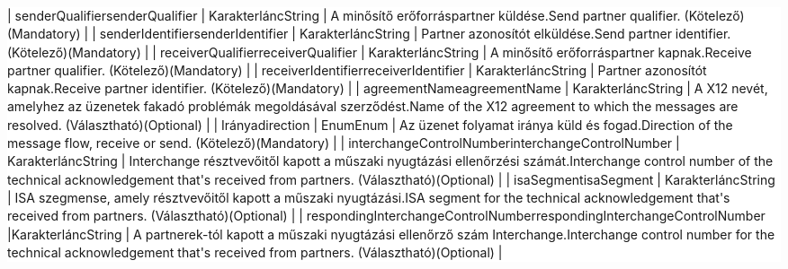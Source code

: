 | <span data-ttu-id="3c8b8-387">senderQualifier</span><span class="sxs-lookup"><span data-stu-id="3c8b8-387">senderQualifier</span></span> | <span data-ttu-id="3c8b8-388">Karakterlánc</span><span class="sxs-lookup"><span data-stu-id="3c8b8-388">String</span></span> | <span data-ttu-id="3c8b8-389">A minősítő erőforráspartner küldése.</span><span class="sxs-lookup"><span data-stu-id="3c8b8-389">Send partner qualifier.</span></span> <span data-ttu-id="3c8b8-390">(Kötelező)</span><span class="sxs-lookup"><span data-stu-id="3c8b8-390">(Mandatory)</span></span> |
| <span data-ttu-id="3c8b8-391">senderIdentifier</span><span class="sxs-lookup"><span data-stu-id="3c8b8-391">senderIdentifier</span></span> | <span data-ttu-id="3c8b8-392">Karakterlánc</span><span class="sxs-lookup"><span data-stu-id="3c8b8-392">String</span></span> | <span data-ttu-id="3c8b8-393">Partner azonosítót elküldése.</span><span class="sxs-lookup"><span data-stu-id="3c8b8-393">Send partner identifier.</span></span> <span data-ttu-id="3c8b8-394">(Kötelező)</span><span class="sxs-lookup"><span data-stu-id="3c8b8-394">(Mandatory)</span></span> |
| <span data-ttu-id="3c8b8-395">receiverQualifier</span><span class="sxs-lookup"><span data-stu-id="3c8b8-395">receiverQualifier</span></span> | <span data-ttu-id="3c8b8-396">Karakterlánc</span><span class="sxs-lookup"><span data-stu-id="3c8b8-396">String</span></span> | <span data-ttu-id="3c8b8-397">A minősítő erőforráspartner kapnak.</span><span class="sxs-lookup"><span data-stu-id="3c8b8-397">Receive partner qualifier.</span></span> <span data-ttu-id="3c8b8-398">(Kötelező)</span><span class="sxs-lookup"><span data-stu-id="3c8b8-398">(Mandatory)</span></span> |
| <span data-ttu-id="3c8b8-399">receiverIdentifier</span><span class="sxs-lookup"><span data-stu-id="3c8b8-399">receiverIdentifier</span></span> | <span data-ttu-id="3c8b8-400">Karakterlánc</span><span class="sxs-lookup"><span data-stu-id="3c8b8-400">String</span></span> | <span data-ttu-id="3c8b8-401">Partner azonosítót kapnak.</span><span class="sxs-lookup"><span data-stu-id="3c8b8-401">Receive partner identifier.</span></span> <span data-ttu-id="3c8b8-402">(Kötelező)</span><span class="sxs-lookup"><span data-stu-id="3c8b8-402">(Mandatory)</span></span> |
| <span data-ttu-id="3c8b8-403">agreementName</span><span class="sxs-lookup"><span data-stu-id="3c8b8-403">agreementName</span></span> | <span data-ttu-id="3c8b8-404">Karakterlánc</span><span class="sxs-lookup"><span data-stu-id="3c8b8-404">String</span></span> | <span data-ttu-id="3c8b8-405">A X12 nevét, amelyhez az üzenetek fakadó problémák megoldásával szerződést.</span><span class="sxs-lookup"><span data-stu-id="3c8b8-405">Name of the X12 agreement to which the messages are resolved.</span></span> <span data-ttu-id="3c8b8-406">(Választható)</span><span class="sxs-lookup"><span data-stu-id="3c8b8-406">(Optional)</span></span> |
| <span data-ttu-id="3c8b8-407">Iránya</span><span class="sxs-lookup"><span data-stu-id="3c8b8-407">direction</span></span> | <span data-ttu-id="3c8b8-408">Enum</span><span class="sxs-lookup"><span data-stu-id="3c8b8-408">Enum</span></span> | <span data-ttu-id="3c8b8-409">Az üzenet folyamat iránya küld és fogad.</span><span class="sxs-lookup"><span data-stu-id="3c8b8-409">Direction of the message flow, receive or send.</span></span> <span data-ttu-id="3c8b8-410">(Kötelező)</span><span class="sxs-lookup"><span data-stu-id="3c8b8-410">(Mandatory)</span></span> |
| <span data-ttu-id="3c8b8-411">interchangeControlNumber</span><span class="sxs-lookup"><span data-stu-id="3c8b8-411">interchangeControlNumber</span></span> | <span data-ttu-id="3c8b8-412">Karakterlánc</span><span class="sxs-lookup"><span data-stu-id="3c8b8-412">String</span></span> | <span data-ttu-id="3c8b8-413">Interchange résztvevőitől kapott a műszaki nyugtázási ellenőrzési számát.</span><span class="sxs-lookup"><span data-stu-id="3c8b8-413">Interchange control number of the technical acknowledgement that's received from partners.</span></span> <span data-ttu-id="3c8b8-414">(Választható)</span><span class="sxs-lookup"><span data-stu-id="3c8b8-414">(Optional)</span></span> |
| <span data-ttu-id="3c8b8-415">isaSegment</span><span class="sxs-lookup"><span data-stu-id="3c8b8-415">isaSegment</span></span> | <span data-ttu-id="3c8b8-416">Karakterlánc</span><span class="sxs-lookup"><span data-stu-id="3c8b8-416">String</span></span> | <span data-ttu-id="3c8b8-417">ISA szegmense, amely résztvevőitől kapott a műszaki nyugtázási.</span><span class="sxs-lookup"><span data-stu-id="3c8b8-417">ISA segment for the technical acknowledgement that's received from partners.</span></span> <span data-ttu-id="3c8b8-418">(Választható)</span><span class="sxs-lookup"><span data-stu-id="3c8b8-418">(Optional)</span></span> |
| <span data-ttu-id="3c8b8-419">respondingInterchangeControlNumber</span><span class="sxs-lookup"><span data-stu-id="3c8b8-419">respondingInterchangeControlNumber</span></span> |<span data-ttu-id="3c8b8-420">Karakterlánc</span><span class="sxs-lookup"><span data-stu-id="3c8b8-420">String</span></span> | <span data-ttu-id="3c8b8-421">A partnerek-tól kapott a műszaki nyugtázási ellenőrző szám Interchange.</span><span class="sxs-lookup"><span data-stu-id="3c8b8-421">Interchange control number for the technical acknowledgement that's received from partners.</span></span> <span data-ttu-id="3c8b8-422">(Választható)</span><span class="sxs-lookup"><span data-stu-id="3c8b8-422">(Optional)</span></span> |